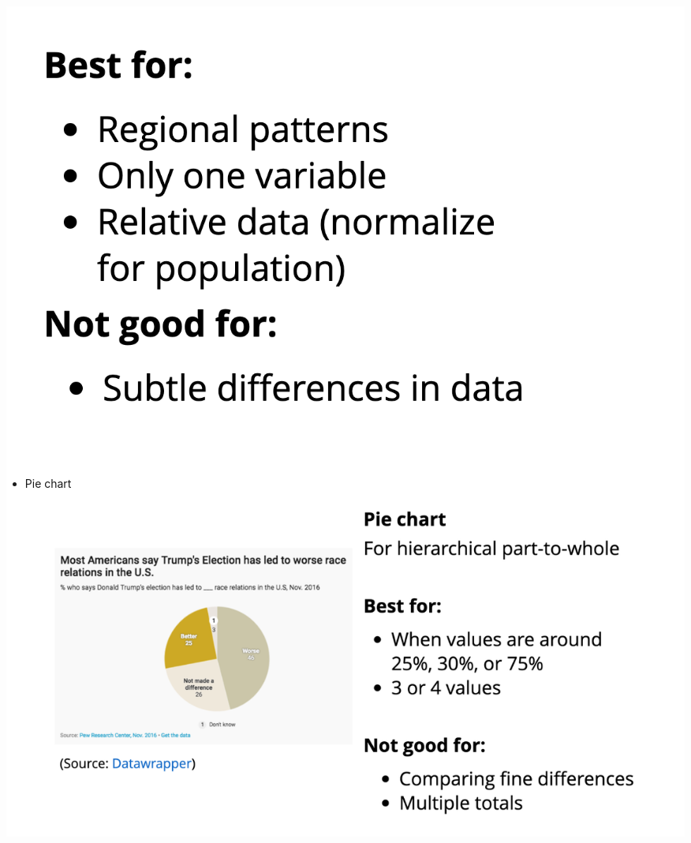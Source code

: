 ![Test Image 1](https://github.com/pacofeng/frontendmaster-data-visualization-for-react-developers/blob/master/img/Screen%20Shot%202020-05-31%20at%202.26.01%20AM.png)

* Pie chart
![Test Image 1](https://github.com/pacofeng/frontendmaster-data-visualization-for-react-developers/blob/master/img/Screen%20Shot%202020-05-31%20at%202.19.59%20AM.png)
